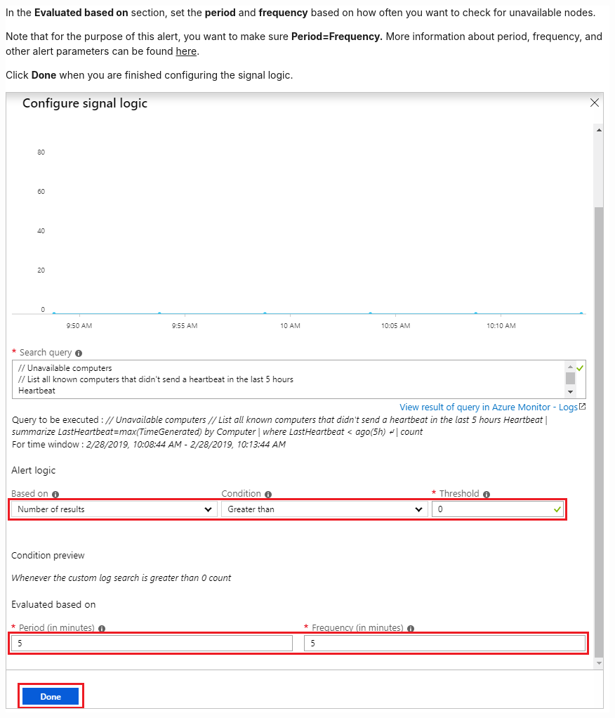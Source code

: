 In the **Evaluated based on** section, set the **period** and **frequency**
based on how often you want to check for unavailable nodes.

Note that for the purpose of this alert, you want to make sure
**Period=Frequency.** More information about period, frequency, and other alert
parameters can be found
[here](https://docs.microsoft.com/azure/azure-monitor/platform/alerts-unified-log#log-search-alert-rule---definition-and-types).

Click **Done** when you are finished configuring the signal logic.

![Alert rule configure signal logic](media/hdinsight-cluster-availability/portal-configure-signal-logic.png)
